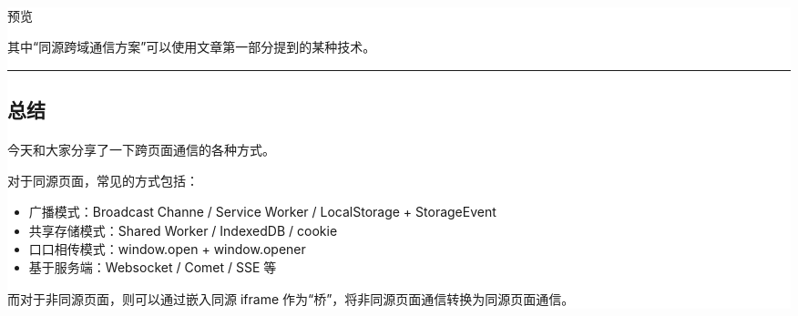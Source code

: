 预览

其中“同源跨域通信方案”可以使用文章第一部分提到的某种技术。

---

## 总结

今天和大家分享了一下跨页面通信的各种方式。

对于同源页面，常见的方式包括：

- 广播模式：Broadcast Channe / Service Worker / LocalStorage + StorageEvent
- 共享存储模式：Shared Worker / IndexedDB / cookie
- 口口相传模式：window.open + window.opener
- 基于服务端：Websocket / Comet / SSE 等

而对于非同源页面，则可以通过嵌入同源 iframe 作为“桥”，将非同源页面通信转换为同源页面通信。
